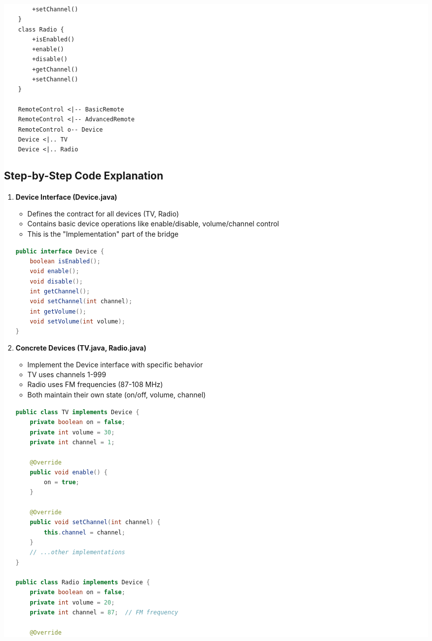 ```mermaid
        +setChannel()
    }
    class Radio {
        +isEnabled()
        +enable()
        +disable()
        +getChannel()
        +setChannel()
    }

    RemoteControl <|-- BasicRemote
    RemoteControl <|-- AdvancedRemote
    RemoteControl o-- Device
    Device <|.. TV
    Device <|.. Radio
```

## Step-by-Step Code Explanation

1. **Device Interface (Device.java)**
   - Defines the contract for all devices (TV, Radio)
   - Contains basic device operations like enable/disable, volume/channel control
   - This is the "Implementation" part of the bridge
   ```java
   public interface Device {
       boolean isEnabled();
       void enable();
       void disable();
       int getChannel();
       void setChannel(int channel);
       int getVolume();
       void setVolume(int volume);
   }
   ```

2. **Concrete Devices (TV.java, Radio.java)**
   - Implement the Device interface with specific behavior
   - TV uses channels 1-999
   - Radio uses FM frequencies (87-108 MHz)
   - Both maintain their own state (on/off, volume, channel)
   ```java
   public class TV implements Device {
       private boolean on = false;
       private int volume = 30;
       private int channel = 1;

       @Override
       public void enable() {
           on = true;
       }

       @Override
       public void setChannel(int channel) {
           this.channel = channel;
       }
       // ...other implementations
   }

   public class Radio implements Device {
       private boolean on = false;
       private int volume = 20;
       private int channel = 87;  // FM frequency

       @Override
   ```